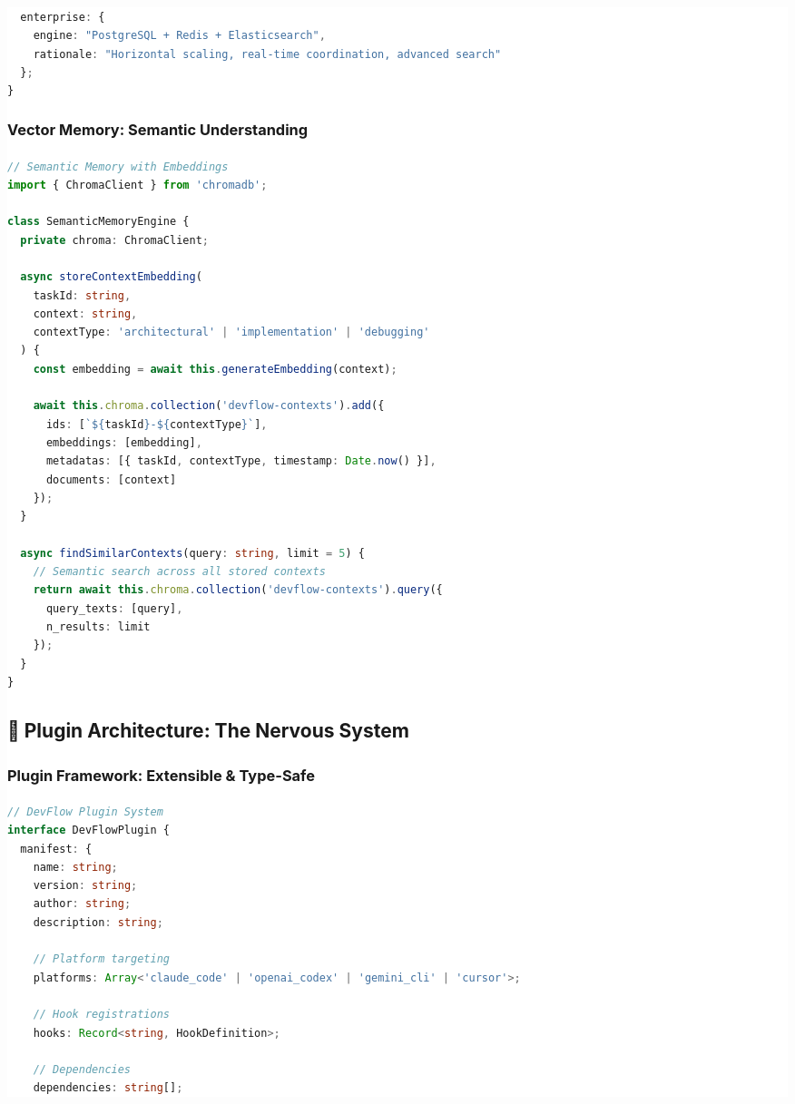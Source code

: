 ```typescript
  enterprise: {
    engine: "PostgreSQL + Redis + Elasticsearch",
    rationale: "Horizontal scaling, real-time coordination, advanced search"
  };
}
```


### **Vector Memory: Semantic Understanding**

```typescript
// Semantic Memory with Embeddings
import { ChromaClient } from 'chromadb';

class SemanticMemoryEngine {
  private chroma: ChromaClient;
  
  async storeContextEmbedding(
    taskId: string, 
    context: string, 
    contextType: 'architectural' | 'implementation' | 'debugging'
  ) {
    const embedding = await this.generateEmbedding(context);
    
    await this.chroma.collection('devflow-contexts').add({
      ids: [`${taskId}-${contextType}`],
      embeddings: [embedding],
      metadatas: [{ taskId, contextType, timestamp: Date.now() }],
      documents: [context]
    });
  }
  
  async findSimilarContexts(query: string, limit = 5) {
    // Semantic search across all stored contexts
    return await this.chroma.collection('devflow-contexts').query({
      query_texts: [query],
      n_results: limit
    });
  }
}
```


## **🔌 Plugin Architecture: The Nervous System**

### **Plugin Framework: Extensible \& Type-Safe**

```typescript
// DevFlow Plugin System
interface DevFlowPlugin {
  manifest: {
    name: string;
    version: string;
    author: string;
    description: string;
    
    // Platform targeting
    platforms: Array<'claude_code' | 'openai_codex' | 'gemini_cli' | 'cursor'>;
    
    // Hook registrations
    hooks: Record<string, HookDefinition>;
    
    // Dependencies
    dependencies: string[];
```